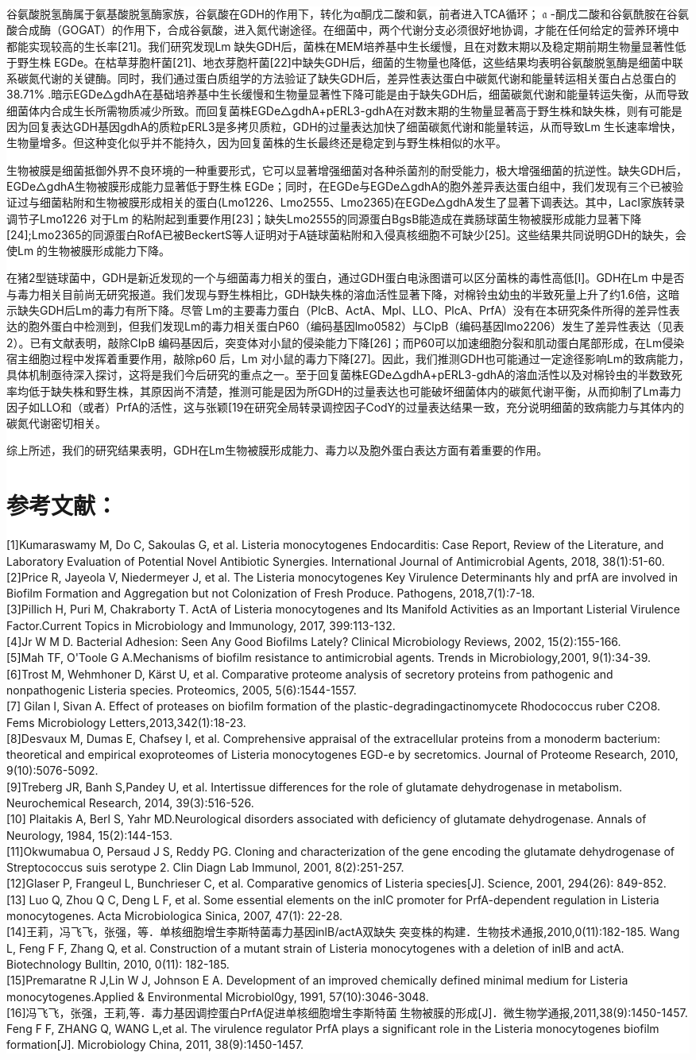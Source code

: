 谷氨酸脱氢酶属于氨基酸脱氢酶家族，谷氨酸在GDH的作用下，转化为α酮戊二酸和氨，前者进入TCA循环； $\mathfrak { a }$ -酮戊二酸和谷氨酰胺在谷氨酸合成酶（GOGAT）的作用下，合成谷氨酸，进入氮代谢途径。在细菌中，两个代谢分支必须很好地协调，才能在任何给定的营养环境中都能实现较高的生长率[21]。我们研究发现Lm 缺失GDH后，菌株在MEM培养基中生长缓慢，且在对数末期以及稳定期前期生物量显著性低于野生株 EGDe。在枯草芽胞杆菌[21]、地衣芽胞杆菌[22]中缺失GDH后，细菌的生物量也降低，这些结果均表明谷氨酸脱氢酶是细菌中联系碳氮代谢的关键酶。同时，我们通过蛋白质组学的方法验证了缺失GDH后，差异性表达蛋白中碳氮代谢和能量转运相关蛋白占总蛋白的 $3 8 . 7 1 \%$ .暗示EGDe△gdhA在基础培养基中生长缓慢和生物量显著性下降可能是由于缺失GDH后，细菌碳氮代谢和能量转运失衡，从而导致细菌体内合成生长所需物质减少所致。而回复菌株EGDe△gdhA+pERL3-gdhA在对数末期的生物量显著高于野生株和缺失株，则有可能是因为回复表达GDH基因gdhA的质粒pERL3是多拷贝质粒，GDH的过量表达加快了细菌碳氮代谢和能量转运，从而导致Lm 生长速率增快，生物量增多。但这种变化似乎并不能持久，因为回复菌株的生长最终还是稳定到与野生株相似的水平。

生物被膜是细菌抵御外界不良环境的一种重要形式，它可以显著增强细菌对各种杀菌剂的耐受能力，极大增强细菌的抗逆性。缺失GDH后，EGDe△gdhA生物被膜形成能力显著低于野生株 EGDe；同时，在EGDe与EGDe△gdhA的胞外差异表达蛋白组中，我们发现有三个已被验证过与细菌粘附和生物被膜形成相关的蛋白(Lmo1226、Lmo2555、Lmo2365)在EGDe△gdhA发生了显著下调表达。其中，LacI家族转录调节子Lmo1226 对于Lm 的粘附起到重要作用[23]；缺失Lmo2555的同源蛋白BgsB能造成在粪肠球菌生物被膜形成能力显著下降[24];Lmo2365的同源蛋白RofA已被BeckertS等人证明对于A链球菌粘附和入侵真核细胞不可缺少[25]。这些结果共同说明GDH的缺失，会使Lm 的生物被膜形成能力下降。

在猪2型链球菌中，GDH是新近发现的一个与细菌毒力相关的蛋白，通过GDH蛋白电泳图谱可以区分菌株的毒性高低[I]。GDH在Lm 中是否与毒力相关目前尚无研究报道。我们发现与野生株相比，GDH缺失株的溶血活性显著下降，对棉铃虫幼虫的半致死量上升了约1.6倍，这暗示缺失GDH后Lm的毒力有所下降。尽管 Lm的主要毒力蛋白（PlcB、ActA、Mpl、LLO、PlcA、PrfA）没有在本研究条件所得的差异性表达的胞外蛋白中检测到，但我们发现Lm的毒力相关蛋白P60（编码基因lmo0582）与ClpB（编码基因lmo2206）发生了差异性表达（见表2）。已有文献表明，敲除CIpB 编码基因后，突变体对小鼠的侵染能力下降[26]；而P60可以加速细胞分裂和肌动蛋白尾部形成，在Lm侵染宿主细胞过程中发挥着重要作用，敲除p60 后，Lm 对小鼠的毒力下降[27]。因此，我们推测GDH也可能通过一定途径影响Lm的致病能力，具体机制亟待深入探讨，这将是我们今后研究的重点之一。至于回复菌株EGDe△gdhA+pERL3-gdhA的溶血活性以及对棉铃虫的半数致死率均低于缺失株和野生株，其原因尚不清楚，推测可能是因为所GDH的过量表达也可能破坏细菌体内的碳氮代谢平衡，从而抑制了Lm毒力因子如LLO和（或者）PrfA的活性，这与张颖[19在研究全局转录调控因子CodY的过量表达结果一致，充分说明细菌的致病能力与其体内的碳氮代谢密切相关。

综上所述，我们的研究结果表明，GDH在Lm生物被膜形成能力、毒力以及胞外蛋白表达方面有着重要的作用。

# 参考文献：

[1]Kumaraswamy M, Do C, Sakoulas G, et al. Listeria monocytogenes Endocarditis: Case Report, Review of the Literature, and Laboratory Evaluation of Potential Novel Antibiotic Synergies. International Journal of Antimicrobial Agents, 2018, 38(1):51-60.   
[2]Price R, Jayeola V, Niedermeyer J, et al. The Listeria monocytogenes Key Virulence Determinants hly and prfA are involved in Biofilm Formation and Aggregation but not Colonization of Fresh Produce. Pathogens, 2018,7(1):7-18.   
[3]Pillich H, Puri M, Chakraborty T. ActA of Listeria monocytogenes and Its Manifold Activities as an Important Listerial Virulence Factor.Current Topics in Microbiology and Immunology, 2017, 399:113-132.   
[4]Jr W M D. Bacterial Adhesion: Seen Any Good Biofilms Lately? Clinical Microbiology Reviews, 2002, 15(2):155-166.   
[5]Mah TF, O'Toole G A.Mechanisms of biofilm resistance to antimicrobial agents. Trends in Microbiology,2001, 9(1):34-39.   
[6]Trost M, Wehmhoner D, Kärst U, et al. Comparative proteome analysis of secretory proteins from pathogenic and nonpathogenic Listeria species. Proteomics, 2005, 5(6):1544-1557.   
[7] Gilan I, Sivan A. Effect of proteases on biofilm formation of the plastic-degradingactinomycete Rhodococcus ruber C2O8. Fems Microbiology Letters,2013,342(1):18-23.   
[8]Desvaux M, Dumas E, Chafsey I, et al. Comprehensive appraisal of the extracellular proteins from a monoderm bacterium: theoretical and empirical exoproteomes of Listeria monocytogenes EGD-e by secretomics. Journal of Proteome Research, 2010, 9(10):5076-5092.   
[9]Treberg JR, Banh S,Pandey U, et al. Intertissue differences for the role of glutamate dehydrogenase in metabolism. Neurochemical Research, 2014, 39(3):516-526.   
[10] Plaitakis A, Berl S, Yahr MD.Neurological disorders associated with deficiency of glutamate dehydrogenase. Annals of Neurology, 1984, 15(2):144-153.   
[11]Okwumabua O, Persaud J S, Reddy PG. Cloning and characterization of the gene encoding the glutamate dehydrogenase of Streptococcus suis serotype 2. Clin Diagn Lab Immunol, 2001, 8(2):251-257.   
[12]Glaser P, Frangeul L, Bunchrieser C, et al. Comparative genomics of Listeria species[J]. Science, 2001, 294(26): 849-852.   
[13] Luo Q, Zhou Q C, Deng L F, et al. Some essential elements on the inlC promoter for PrfA-dependent regulation in Listeria monocytogenes. Acta Microbiologica Sinica, 2007, 47(1): 22-28.   
[14]王莉，冯飞飞，张强，等．单核细胞增生李斯特菌毒力基因inlB/actA双缺失 突变株的构建．生物技术通报,2010,0(11):182-185. Wang L, Feng F F, Zhang Q, et al. Construction of a mutant strain of Listeria monocytogenes with a deletion of inlB and actA. Biotechnology Bulltin, 2010, 0(11): 182-185.   
[15]Premaratne R J,Lin W J, Johnson E A. Development of an improved chemically defined minimal medium for Listeria monocytogenes.Applied & Environmental Microbiol0gy, 1991, 57(10):3046-3048.   
[16]冯飞飞，张强，王莉,等．毒力基因调控蛋白PrfA促进单核细胞增生李斯特菌 生物被膜的形成[J]．微生物学通报,2011,38(9):1450-1457. Feng F F, ZHANG Q, WANG L,et al. The virulence regulator PrfA plays a significant role in the Listeria monocytogenes biofilm formation[J]. Microbiology China, 2011, 38(9):1450-1457.   